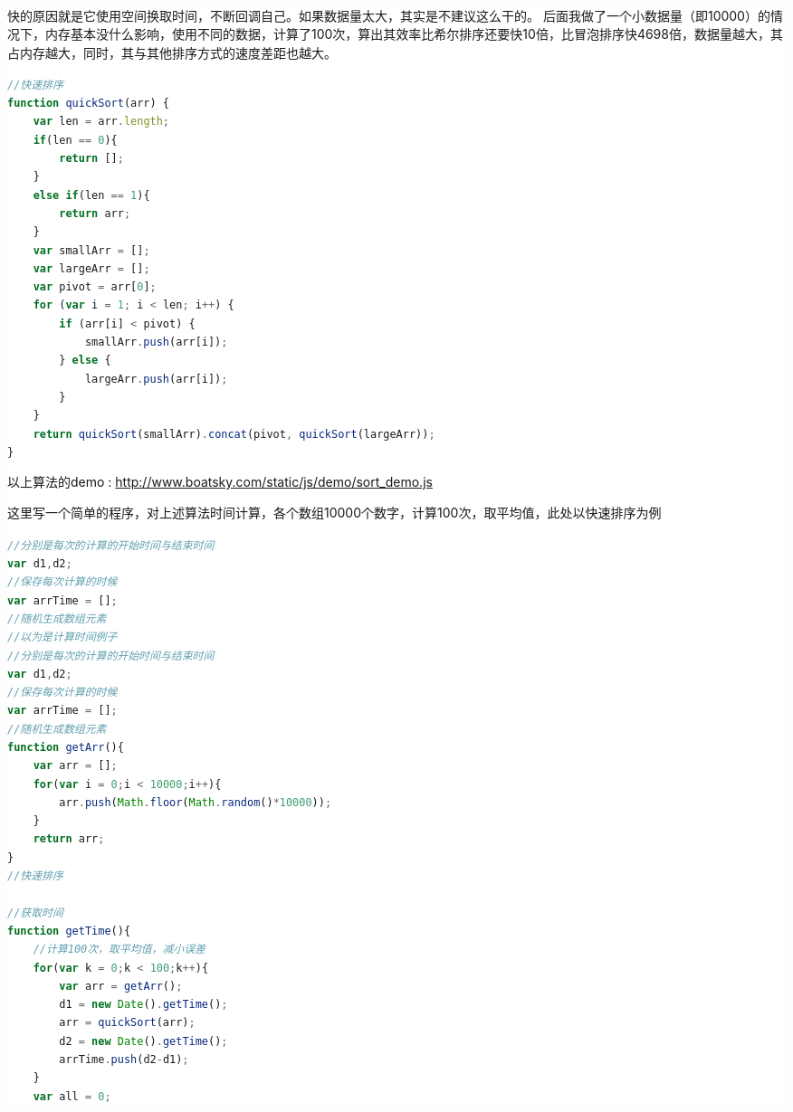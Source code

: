 快的原因就是它使用空间换取时间，不断回调自己。如果数据量太大，其实是不建议这么干的。
后面我做了一个小数据量（即10000）的情况下，内存基本没什么影响，使用不同的数据，计算了100次，算出其效率比希尔排序还要快10倍，比冒泡排序快4698倍，数据量越大，其占内存越大，同时，其与其他排序方式的速度差距也越大。
```javascript
//快速排序
function quickSort(arr) {
    var len = arr.length;
    if(len == 0){
        return [];
    }
    else if(len == 1){
        return arr;
    }
    var smallArr = [];
    var largeArr = [];
    var pivot = arr[0];
    for (var i = 1; i < len; i++) {
        if (arr[i] < pivot) {
            smallArr.push(arr[i]);
        } else {
            largeArr.push(arr[i]);
        }
    }
    return quickSort(smallArr).concat(pivot, quickSort(largeArr));
}
```



以上算法的demo : http://www.boatsky.com/static/js/demo/sort_demo.js


这里写一个简单的程序，对上述算法时间计算，各个数组10000个数字，计算100次，取平均值，此处以快速排序为例


```javascript
//分别是每次的计算的开始时间与结束时间
var d1,d2;
//保存每次计算的时候
var arrTime = [];
//随机生成数组元素
//以为是计算时间例子
//分别是每次的计算的开始时间与结束时间
var d1,d2;
//保存每次计算的时候
var arrTime = [];
//随机生成数组元素
function getArr(){
    var arr = [];
    for(var i = 0;i < 10000;i++){
        arr.push(Math.floor(Math.random()*10000));
    }
    return arr;
}
//快速排序

//获取时间
function getTime(){
    //计算100次，取平均值，减小误差
    for(var k = 0;k < 100;k++){
        var arr = getArr();
        d1 = new Date().getTime();
        arr = quickSort(arr);
        d2 = new Date().getTime();
        arrTime.push(d2-d1);
    }
    var all = 0;
```